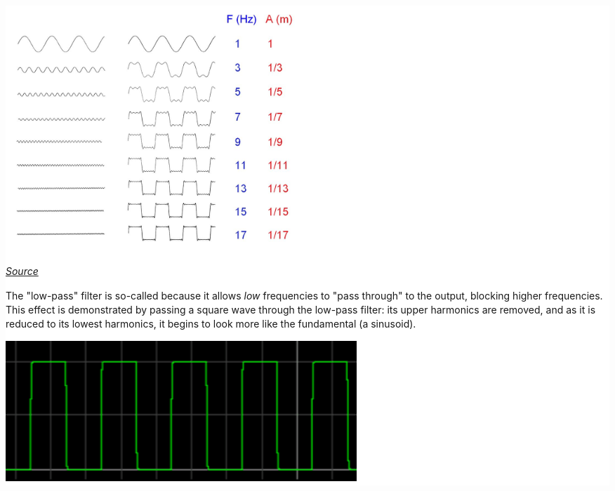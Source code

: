 <img src="res/square-sum-of-sines.jpg" height=350 />

_[Source](https://linsysneuro.wordpress.com/2013/03/13/adding-sine-waves/)_

The "low-pass" filter is so-called because it allows _low_ frequencies to "pass through" to the output, blocking higher frequencies. This effect is demonstrated by passing a square wave through the low-pass filter: its upper harmonics are removed, and as it is reduced to its lowest harmonics, it begins to look more like the fundamental (a sinusoid).

<img src="res/lp-sq-to-saw.gif" height=200 />
